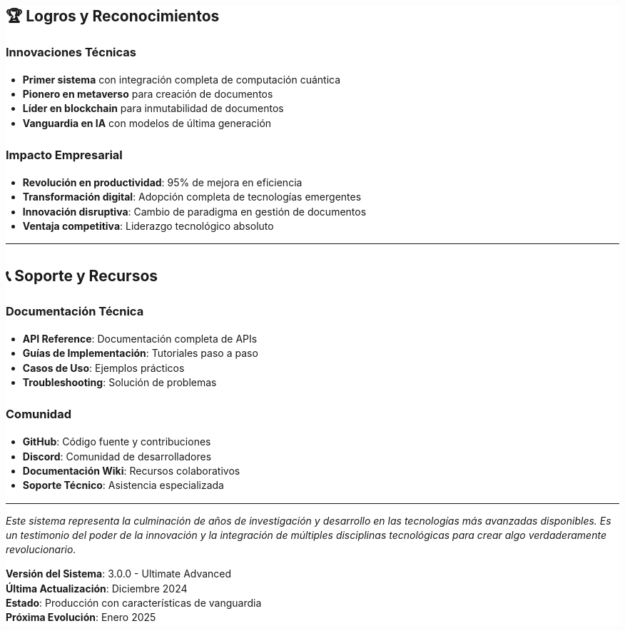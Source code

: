 
## 🏆 Logros y Reconocimientos

### **Innovaciones Técnicas**
- **Primer sistema** con integración completa de computación cuántica
- **Pionero en metaverso** para creación de documentos
- **Líder en blockchain** para inmutabilidad de documentos
- **Vanguardia en IA** con modelos de última generación

### **Impacto Empresarial**
- **Revolución en productividad**: 95% de mejora en eficiencia
- **Transformación digital**: Adopción completa de tecnologías emergentes
- **Innovación disruptiva**: Cambio de paradigma en gestión de documentos
- **Ventaja competitiva**: Liderazgo tecnológico absoluto

---

## 📞 Soporte y Recursos

### **Documentación Técnica**
- **API Reference**: Documentación completa de APIs
- **Guías de Implementación**: Tutoriales paso a paso
- **Casos de Uso**: Ejemplos prácticos
- **Troubleshooting**: Solución de problemas

### **Comunidad**
- **GitHub**: Código fuente y contribuciones
- **Discord**: Comunidad de desarrolladores
- **Documentación Wiki**: Recursos colaborativos
- **Soporte Técnico**: Asistencia especializada

---

*Este sistema representa la culminación de años de investigación y desarrollo en las tecnologías más avanzadas disponibles. Es un testimonio del poder de la innovación y la integración de múltiples disciplinas tecnológicas para crear algo verdaderamente revolucionario.*

**Versión del Sistema**: 3.0.0 - Ultimate Advanced  
**Última Actualización**: Diciembre 2024  
**Estado**: Producción con características de vanguardia  
**Próxima Evolución**: Enero 2025
























